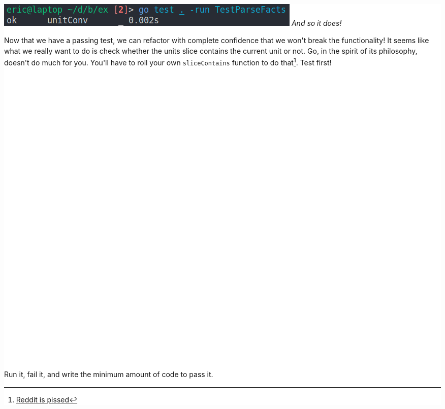 ![pass parse](../assets/images/unit-tests/pass_parse.png)
_And so it does!_

Now that we have a passing test, we can refactor with complete confidence that we won't break the functionality!
It seems like what we really want to do is check whether the units slice contains the current unit or not.
Go, in the spirit of its philosophy, doesn't do much for you. You'll have to roll your own `sliceContains` function to do
that[^3]. Test first!
![test slice contains](../assets/images/unit-tests/test_slice_contains.svg)

Run it, fail it, and write the minimum amount of code to pass it.

[^1]: Turns out this is a common gripe with the Java ecosystem (or perhaps mainly with Spring) - a high level of magic exists that makes things difficult to comprehend and reason about.
[^2]: [Reddit agrees](https://www.reddit.com/r/golang/comments/11p9g1r/go_doesnt_do_any_magical_stuff_and_i_love_that/)
[^3]: [Reddit is pissed](https://www.reddit.com/r/programmingcirclejerk/comments/13o6u9c/fuck_you_go/)